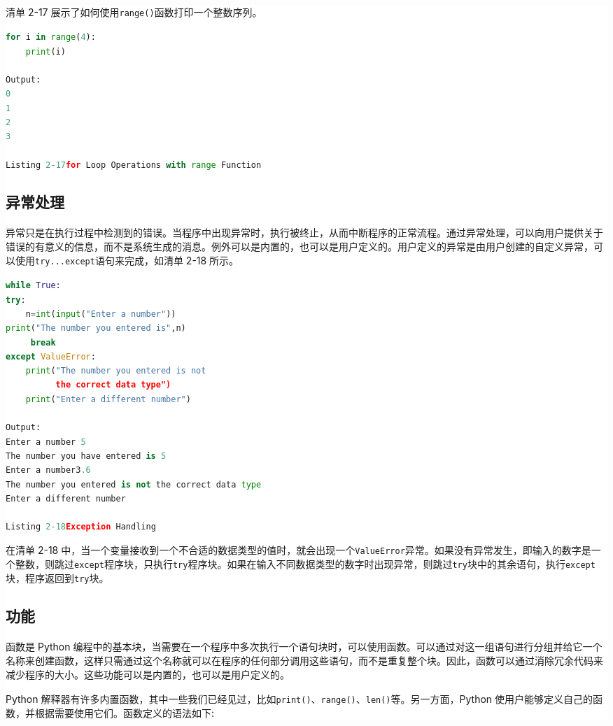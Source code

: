 清单 2-17 展示了如何使用`range()`函数打印一个整数序列。

```py
for i in range(4):
    print(i)

Output:
0
1
2
3

Listing 2-17for Loop Operations with range Function

```

## 异常处理

异常只是在执行过程中检测到的错误。当程序中出现异常时，执行被终止，从而中断程序的正常流程。通过异常处理，可以向用户提供关于错误的有意义的信息，而不是系统生成的消息。例外可以是内置的，也可以是用户定义的。用户定义的异常是由用户创建的自定义异常，可以使用`try...except`语句来完成，如清单 2-18 所示。

```py
while True:
try:
    n=int(input("Enter a number"))
print("The number you entered is",n)
     break
except ValueError:
    print("The number you entered is not
          the correct data type")
    print("Enter a different number")

Output:
Enter a number 5
The number you have entered is 5
Enter a number3.6
The number you entered is not the correct data type
Enter a different number

Listing 2-18Exception Handling

```

在清单 2-18 中，当一个变量接收到一个不合适的数据类型的值时，就会出现一个`ValueError`异常。如果没有异常发生，即输入的数字是一个整数，则跳过`except`程序块，只执行`try`程序块。如果在输入不同数据类型的数字时出现异常，则跳过`try`块中的其余语句，执行`except`块，程序返回到`try`块。

## 功能

函数是 Python 编程中的基本块，当需要在一个程序中多次执行一个语句块时，可以使用函数。可以通过对这一组语句进行分组并给它一个名称来创建函数，这样只需通过这个名称就可以在程序的任何部分调用这些语句，而不是重复整个块。因此，函数可以通过消除冗余代码来减少程序的大小。这些功能可以是内置的，也可以是用户定义的。

Python 解释器有许多内置函数，其中一些我们已经见过，比如`print()`、`range()`、`len()`等。另一方面，Python 使用户能够定义自己的函数，并根据需要使用它们。函数定义的语法如下:

